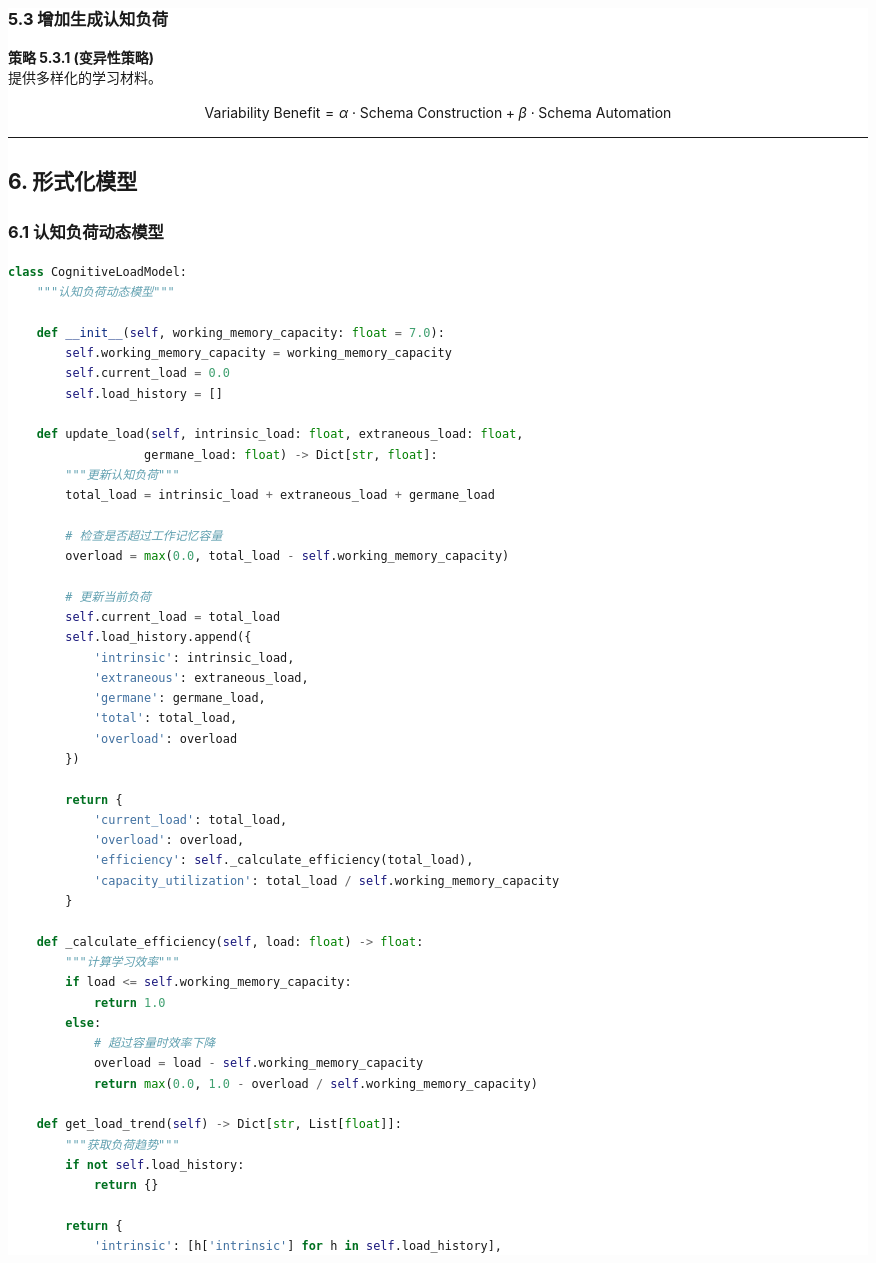 ### 5.3 增加生成认知负荷

**策略 5.3.1 (变异性策略)**  
提供多样化的学习材料。

$$\text{Variability Benefit} = \alpha \cdot \text{Schema Construction} + \beta \cdot \text{Schema Automation}$$

---

## 6. 形式化模型

### 6.1 认知负荷动态模型

```python
class CognitiveLoadModel:
    """认知负荷动态模型"""

    def __init__(self, working_memory_capacity: float = 7.0):
        self.working_memory_capacity = working_memory_capacity
        self.current_load = 0.0
        self.load_history = []

    def update_load(self, intrinsic_load: float, extraneous_load: float,
                   germane_load: float) -> Dict[str, float]:
        """更新认知负荷"""
        total_load = intrinsic_load + extraneous_load + germane_load

        # 检查是否超过工作记忆容量
        overload = max(0.0, total_load - self.working_memory_capacity)

        # 更新当前负荷
        self.current_load = total_load
        self.load_history.append({
            'intrinsic': intrinsic_load,
            'extraneous': extraneous_load,
            'germane': germane_load,
            'total': total_load,
            'overload': overload
        })

        return {
            'current_load': total_load,
            'overload': overload,
            'efficiency': self._calculate_efficiency(total_load),
            'capacity_utilization': total_load / self.working_memory_capacity
        }

    def _calculate_efficiency(self, load: float) -> float:
        """计算学习效率"""
        if load <= self.working_memory_capacity:
            return 1.0
        else:
            # 超过容量时效率下降
            overload = load - self.working_memory_capacity
            return max(0.0, 1.0 - overload / self.working_memory_capacity)

    def get_load_trend(self) -> Dict[str, List[float]]:
        """获取负荷趋势"""
        if not self.load_history:
            return {}

        return {
            'intrinsic': [h['intrinsic'] for h in self.load_history],
```